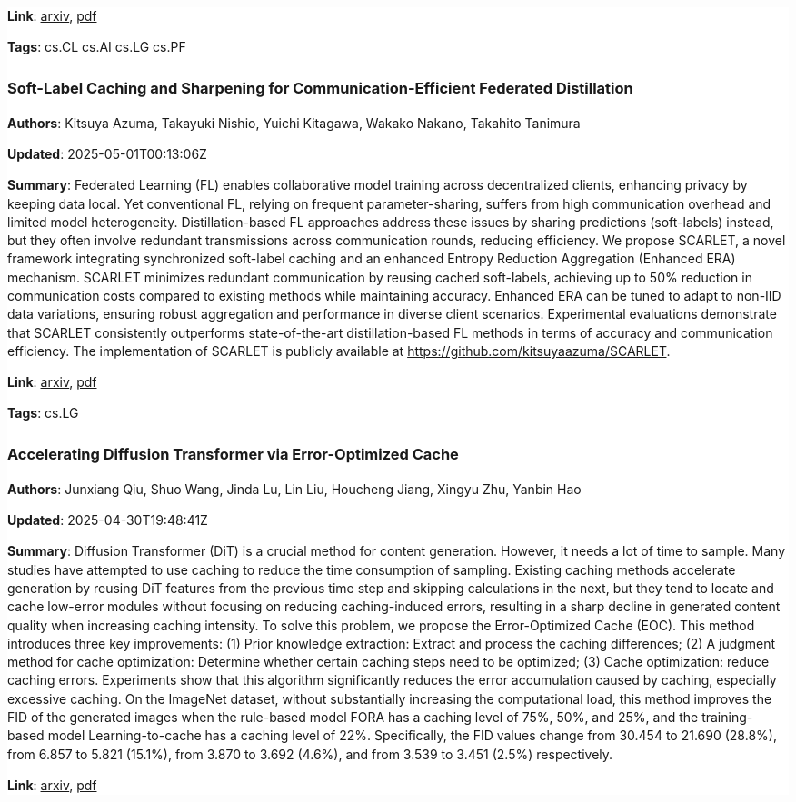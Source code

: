**Link**: [arxiv](http://arxiv.org/abs/2405.04532v3),  [pdf](http://arxiv.org/pdf/2405.04532v3)

**Tags**: cs.CL cs.AI cs.LG cs.PF 



### Soft-Label Caching and Sharpening for Communication-Efficient Federated   Distillation
**Authors**: Kitsuya Azuma, Takayuki Nishio, Yuichi Kitagawa, Wakako Nakano, Takahito Tanimura

**Updated**: 2025-05-01T00:13:06Z

**Summary**: Federated Learning (FL) enables collaborative model training across decentralized clients, enhancing privacy by keeping data local. Yet conventional FL, relying on frequent parameter-sharing, suffers from high communication overhead and limited model heterogeneity. Distillation-based FL approaches address these issues by sharing predictions (soft-labels) instead, but they often involve redundant transmissions across communication rounds, reducing efficiency. We propose SCARLET, a novel framework integrating synchronized soft-label caching and an enhanced Entropy Reduction Aggregation (Enhanced ERA) mechanism. SCARLET minimizes redundant communication by reusing cached soft-labels, achieving up to 50% reduction in communication costs compared to existing methods while maintaining accuracy. Enhanced ERA can be tuned to adapt to non-IID data variations, ensuring robust aggregation and performance in diverse client scenarios. Experimental evaluations demonstrate that SCARLET consistently outperforms state-of-the-art distillation-based FL methods in terms of accuracy and communication efficiency. The implementation of SCARLET is publicly available at https://github.com/kitsuyaazuma/SCARLET.

**Link**: [arxiv](http://arxiv.org/abs/2504.19602v2),  [pdf](http://arxiv.org/pdf/2504.19602v2)

**Tags**: cs.LG 



### Accelerating Diffusion Transformer via Error-Optimized Cache
**Authors**: Junxiang Qiu, Shuo Wang, Jinda Lu, Lin Liu, Houcheng Jiang, Xingyu Zhu, Yanbin Hao

**Updated**: 2025-04-30T19:48:41Z

**Summary**: Diffusion Transformer (DiT) is a crucial method for content generation. However, it needs a lot of time to sample. Many studies have attempted to use caching to reduce the time consumption of sampling. Existing caching methods accelerate generation by reusing DiT features from the previous time step and skipping calculations in the next, but they tend to locate and cache low-error modules without focusing on reducing caching-induced errors, resulting in a sharp decline in generated content quality when increasing caching intensity. To solve this problem, we propose the Error-Optimized Cache (EOC). This method introduces three key improvements: (1) Prior knowledge extraction: Extract and process the caching differences; (2) A judgment method for cache optimization: Determine whether certain caching steps need to be optimized; (3) Cache optimization: reduce caching errors. Experiments show that this algorithm significantly reduces the error accumulation caused by caching, especially excessive caching. On the ImageNet dataset, without substantially increasing the computational load, this method improves the FID of the generated images when the rule-based model FORA has a caching level of 75%, 50%, and 25%, and the training-based model Learning-to-cache has a caching level of 22%. Specifically, the FID values change from 30.454 to 21.690 (28.8%), from 6.857 to 5.821 (15.1%), from 3.870 to 3.692 (4.6%), and from 3.539 to 3.451 (2.5%) respectively.

**Link**: [arxiv](http://arxiv.org/abs/2501.19243v2),  [pdf](http://arxiv.org/pdf/2501.19243v2)
